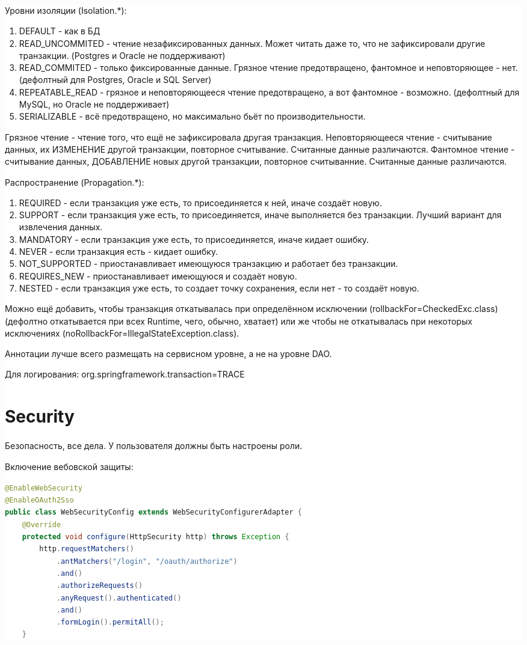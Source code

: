 Уровни изоляции (Isolation.*):
1. DEFAULT - как в БД
2. READ_UNCOMMITED - чтение незафиксированных данных. Может читать даже то, что не зафиксировали другие транзакции. (Postgres и Oracle не поддерживают)
3. READ_COMMITED - только фиксированные данные. Грязное чтение предотвращено, фантомное и неповторяющее - нет. (дефолтный для Postgres, Oracle и SQL Server)
4. REPEATABLE_READ - грязное и неповторяющееся чтение предотвращено, а вот фантомное - возможно. (дефолтный для MySQL, но Oracle не поддерживает)
5. SERIALIZABLE - всё предотвращено, но максимально бьёт по производительности.
  
Грязное чтение - чтение того, что ещё не зафиксировала другая транзакция.
Неповторяющееся чтение - считывание данных, их ИЗМЕНЕНИЕ другой транзакции, повторное считывание. Считанные данные различаются.
Фантомное чтение - считывание данных, ДОБАВЛЕНИЕ новых другой транзакции, повторное считыванние. Считанные данные различаются.

Распространение (Propagation.*):
1. REQUIRED - если транзакция уже есть, то присоединяется к ней, иначе создаёт новую.
2. SUPPORT - если транзакция уже есть, то присоединяется, иначе выполняется без транзакции. Лучший вариант для извлечения данных.
3. MANDATORY - если транзакция уже есть, то присоединяется, иначе кидает ошибку.
4. NEVER - если транзакция есть - кидает ошибку.
5. NOT_SUPPORTED - приостанавливает имеющуюся транзакцию и работает без транзакции.
6. REQUIRES_NEW - приостанавливает имеющуюся и создаёт новую.
7. NESTED - если транзакция уже есть, то создает точку сохранения, если нет - то создаёт новую.
  
Можно ещё добавить, чтобы транзакция откатывалась при определённом исключении (rollbackFor=CheckedExc.class) (дефолтно откатывается при всех Runtime, чего, обычно, хватает) или же чтобы не откатывалась при некоторых исключениях (noRollbackFor=IllegalStateException.class). 
  
Аннотации лучше всего размещать на сервисном уровне, а не на уровне DAO.
  
Для логирования: org.springframework.transaction=TRACE
  
# Security
Безопасность, все дела.
У пользователя должны быть настроены роли.
    
Включение вебовской защиты:
```java
@EnableWebSecurity
@EnableOAuth2Sso
public class WebSecurityConfig extends WebSecurityConfigurerAdapter {
    @Override
    protected void configure(HttpSecurity http) throws Exception {
        http.requestMatchers()
            .antMatchers("/login", "/oauth/authorize")
            .and()
            .authorizeRequests()
            .anyRequest().authenticated()
            .and()
            .formLogin().permitAll();
    }
```
    